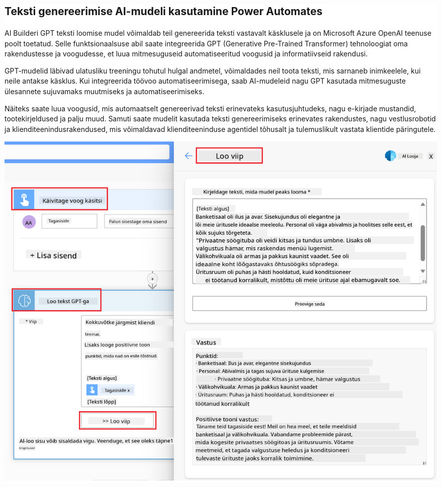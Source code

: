 ## Teksti genereerimise AI-mudeli kasutamine Power Automates

AI Builderi GPT teksti loomise mudel võimaldab teil genereerida teksti vastavalt käsklusele ja on Microsoft Azure OpenAI teenuse poolt toetatud. Selle funktsionaalsuse abil saate integreerida GPT (Generative Pre-Trained Transformer) tehnoloogiat oma rakendustesse ja voogudesse, et luua mitmesuguseid automatiseeritud voogusid ja informatiivseid rakendusi.

GPT-mudelid läbivad ulatusliku treeningu tohutul hulgal andmetel, võimaldades neil toota teksti, mis sarnaneb inimkeelele, kui neile antakse käsklus. Kui integreerida töövoo automatiseerimisega, saab AI-mudeleid nagu GPT kasutada mitmesuguste ülesannete sujuvamaks muutmiseks ja automatiseerimiseks.

Näiteks saate luua voogusid, mis automaatselt genereerivad teksti erinevateks kasutusjuhtudeks, nagu e-kirjade mustandid, tootekirjeldused ja palju muud. Samuti saate mudelit kasutada teksti genereerimiseks erinevates rakendustes, nagu vestlusrobotid ja klienditeenindusrakendused, mis võimaldavad klienditeeninduse agentidel tõhusalt ja tulemuslikult vastata klientide päringutele.

![Loo käsklus](../../../translated_images/create-prompt-gpt.69d429300c2e870a12ec95556cda9bacf6a173e452cdca02973c90df5f705cee.et.png)
